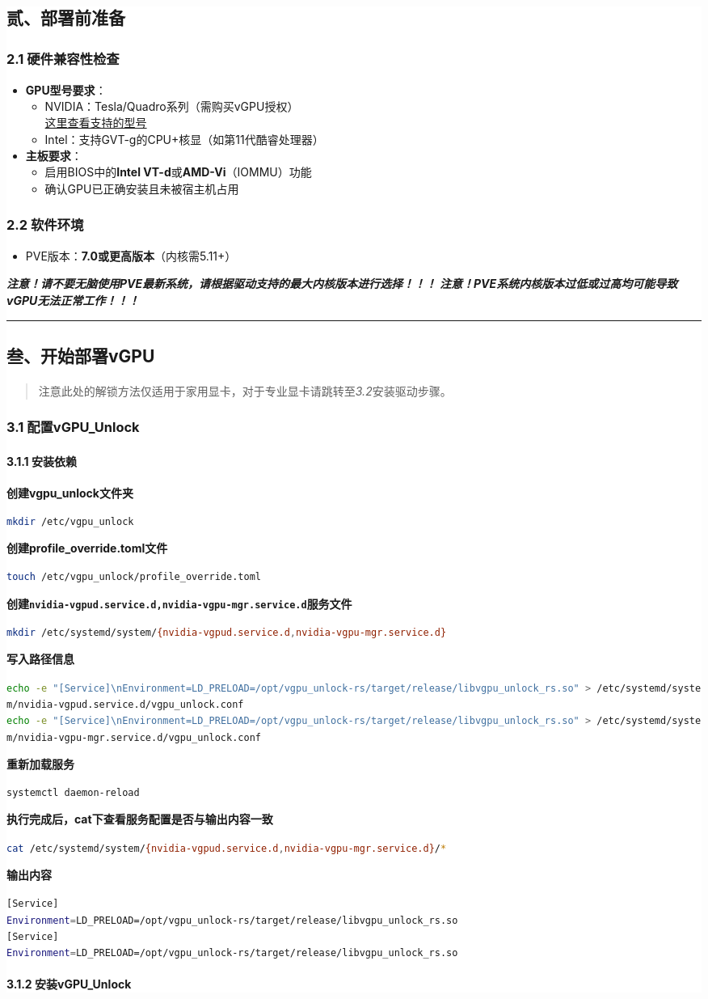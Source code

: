 

## 贰、部署前准备  
### 2.1 硬件兼容性检查  
- **GPU型号要求**：  
  - NVIDIA：Tesla/Quadro系列（需购买vGPU授权）  
<a href = "https://mcyre.cc/posts/nvidia-vgpu-unlock/">这里查看支持的型号</a>
  - Intel：支持GVT-g的CPU+核显（如第11代酷睿处理器）  
- **主板要求**：  
  - 启用BIOS中的**Intel VT-d**或**AMD-Vi**（IOMMU）功能  
  - 确认GPU已正确安装且未被宿主机占用  


### 2.2 软件环境  
- PVE版本：**7.0或更高版本**（内核需5.11+）

***注意！请不要无脑使用PVE最新系统，请根据驱动支持的最大内核版本进行选择！！！***
***注意！PVE系统内核版本过低或过高均可能导致vGPU无法正常工作！！！***

---

## 叁、开始部署vGPU
> 注意此处的解锁方法仅适用于家用显卡，对于专业显卡请跳转至*3.2*安装驱动步骤。

### 3.1 配置vGPU_Unlock
#### 3.1.1 安装依赖 
**创建vgpu_unlock文件夹**
```bash
mkdir /etc/vgpu_unlock
```
**创建profile_override.toml文件**
```bash
touch /etc/vgpu_unlock/profile_override.toml
```
**创建`nvidia-vgpud.service.d,nvidia-vgpu-mgr.service.d`服务文件**
```bash
mkdir /etc/systemd/system/{nvidia-vgpud.service.d,nvidia-vgpu-mgr.service.d}
```
**写入路径信息**
```bash
echo -e "[Service]\nEnvironment=LD_PRELOAD=/opt/vgpu_unlock-rs/target/release/libvgpu_unlock_rs.so" > /etc/systemd/system/nvidia-vgpud.service.d/vgpu_unlock.conf
echo -e "[Service]\nEnvironment=LD_PRELOAD=/opt/vgpu_unlock-rs/target/release/libvgpu_unlock_rs.so" > /etc/systemd/system/nvidia-vgpu-mgr.service.d/vgpu_unlock.conf
```
**重新加载服务**
```bash
systemctl daemon-reload
```
**执行完成后，cat下查看服务配置是否与输出内容一致**
```bash
cat /etc/systemd/system/{nvidia-vgpud.service.d,nvidia-vgpu-mgr.service.d}/*
```
**输出内容**
```bash
[Service]
Environment=LD_PRELOAD=/opt/vgpu_unlock-rs/target/release/libvgpu_unlock_rs.so
[Service]
Environment=LD_PRELOAD=/opt/vgpu_unlock-rs/target/release/libvgpu_unlock_rs.so
```
#### 3.1.2 安装vGPU_Unlock
